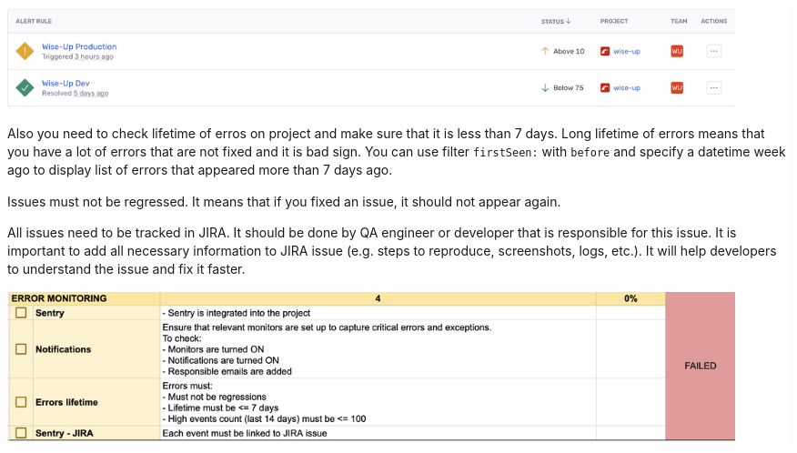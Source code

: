 <img src="../images/audit/sentry_alerts.png" alt="Alerts" width="800"/>

Also you need to check lifetime of erros on project and make sure that it is less than 7 days. Long lifetime of errors means that you have a lot of errors that are not fixed and it is bad sign. You can use filter `firstSeen:` with `before` and specify a datetime week ago to display list of errors that appeared more than 7 days ago.

Issues must not be regressed. It means that if you fixed an issue, it should not appear again.

All issues need to be tracked in JIRA. It should be done by QA engineer or developer that is responsible for this issue. It is important to add all necessary information to JIRA issue (e.g. steps to reproduce, screenshots, logs, etc.). It will help developers to understand the issue and fix it faster.

<img src="../images/audit/error_monitoring.png" alt="Error monitoring" width="800"/>